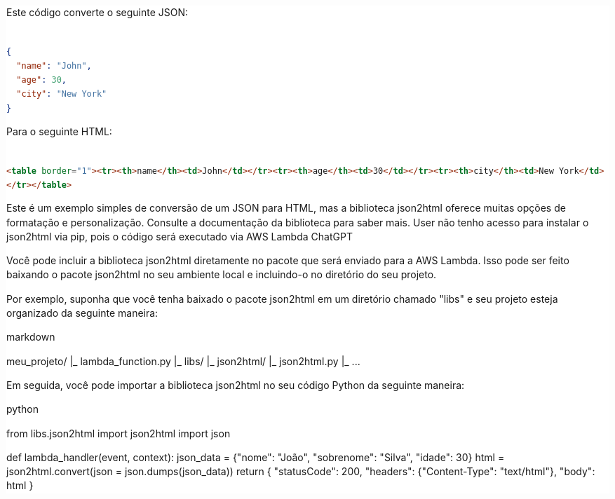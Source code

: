 Este código converte o seguinte JSON:

~~~~json

{
  "name": "John",
  "age": 30,
  "city": "New York"
}
~~~~

Para o seguinte HTML:

~~~~html

<table border="1"><tr><th>name</th><td>John</td></tr><tr><th>age</th><td>30</td></tr><tr><th>city</th><td>New York</td></tr></table>
~~~~


Este é um exemplo simples de conversão de um JSON para HTML, mas a biblioteca json2html oferece muitas opções de formatação e personalização. Consulte a documentação da biblioteca para saber mais.
User
não tenho acesso para instalar o json2html via pip, pois o código será executado via AWS Lambda
ChatGPT

Você pode incluir a biblioteca json2html diretamente no pacote que será enviado para a AWS Lambda. Isso pode ser feito baixando o pacote json2html no seu ambiente local e incluindo-o no diretório do seu projeto.

Por exemplo, suponha que você tenha baixado o pacote json2html em um diretório chamado "libs" e seu projeto esteja organizado da seguinte maneira:

markdown

meu_projeto/
|_ lambda_function.py
|_ libs/
   |_ json2html/
      |_ json2html.py
      |_ ...

Em seguida, você pode importar a biblioteca json2html no seu código Python da seguinte maneira:

python

from libs.json2html import json2html
import json

def lambda_handler(event, context):
    json_data = {"nome": "João", "sobrenome": "Silva", "idade": 30}
    html = json2html.convert(json = json.dumps(json_data))
    return {
        "statusCode": 200,
        "headers": {"Content-Type": "text/html"},
        "body": html
    }
